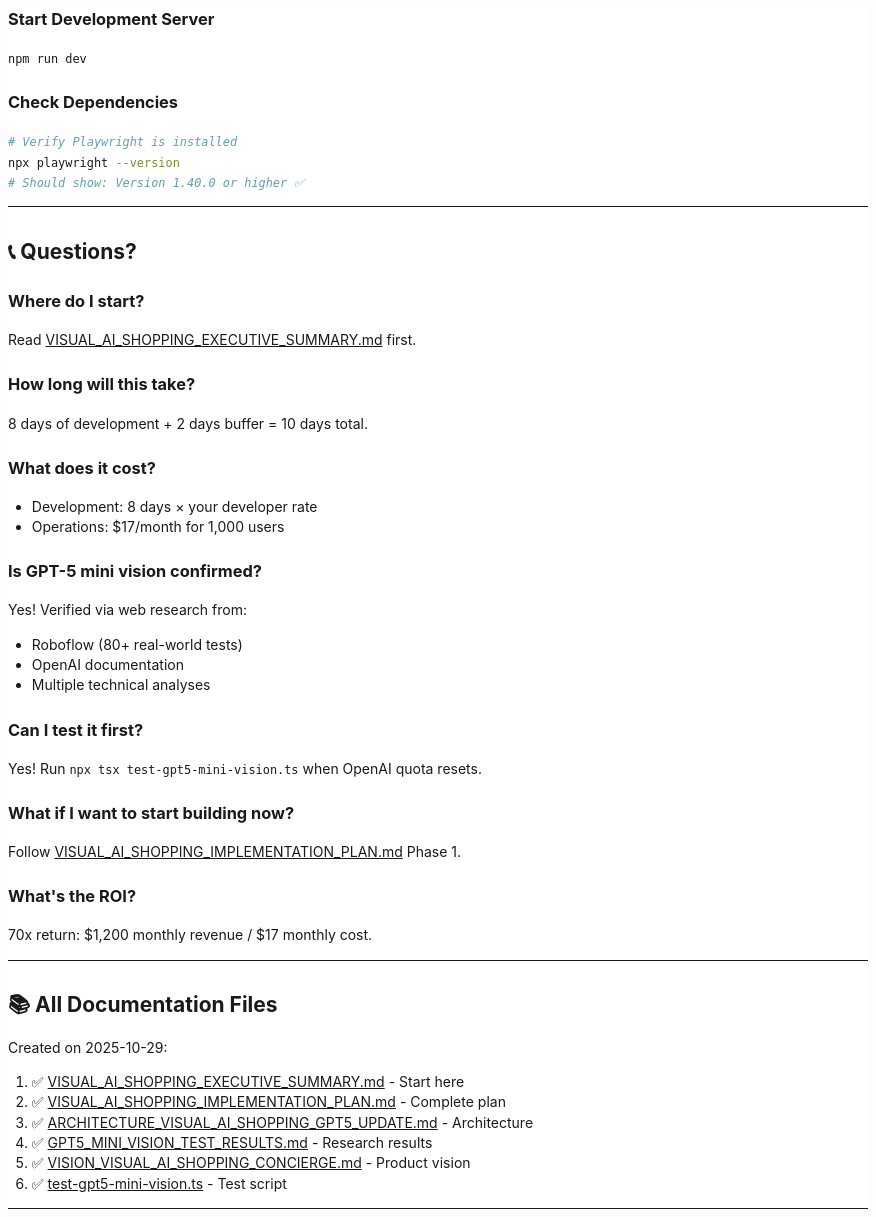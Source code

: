 ### Start Development Server
```bash
npm run dev
```

### Check Dependencies
```bash
# Verify Playwright is installed
npx playwright --version
# Should show: Version 1.40.0 or higher ✅
```

---

## 📞 Questions?

### Where do I start?
Read [VISUAL_AI_SHOPPING_EXECUTIVE_SUMMARY.md](VISUAL_AI_SHOPPING_EXECUTIVE_SUMMARY.md) first.

### How long will this take?
8 days of development + 2 days buffer = 10 days total.

### What does it cost?
- Development: 8 days × your developer rate
- Operations: $17/month for 1,000 users

### Is GPT-5 mini vision confirmed?
Yes! Verified via web research from:
- Roboflow (80+ real-world tests)
- OpenAI documentation
- Multiple technical analyses

### Can I test it first?
Yes! Run `npx tsx test-gpt5-mini-vision.ts` when OpenAI quota resets.

### What if I want to start building now?
Follow [VISUAL_AI_SHOPPING_IMPLEMENTATION_PLAN.md](VISUAL_AI_SHOPPING_IMPLEMENTATION_PLAN.md) Phase 1.

### What's the ROI?
70x return: $1,200 monthly revenue / $17 monthly cost.

---

## 📚 All Documentation Files

Created on 2025-10-29:

1. ✅ [VISUAL_AI_SHOPPING_EXECUTIVE_SUMMARY.md](VISUAL_AI_SHOPPING_EXECUTIVE_SUMMARY.md) - Start here
2. ✅ [VISUAL_AI_SHOPPING_IMPLEMENTATION_PLAN.md](VISUAL_AI_SHOPPING_IMPLEMENTATION_PLAN.md) - Complete plan
3. ✅ [ARCHITECTURE_VISUAL_AI_SHOPPING_GPT5_UPDATE.md](ARCHITECTURE_VISUAL_AI_SHOPPING_GPT5_UPDATE.md) - Architecture
4. ✅ [GPT5_MINI_VISION_TEST_RESULTS.md](GPT5_MINI_VISION_TEST_RESULTS.md) - Research results
5. ✅ [VISION_VISUAL_AI_SHOPPING_CONCIERGE.md](VISION_VISUAL_AI_SHOPPING_CONCIERGE.md) - Product vision
6. ✅ [test-gpt5-mini-vision.ts](test-gpt5-mini-vision.ts) - Test script

---